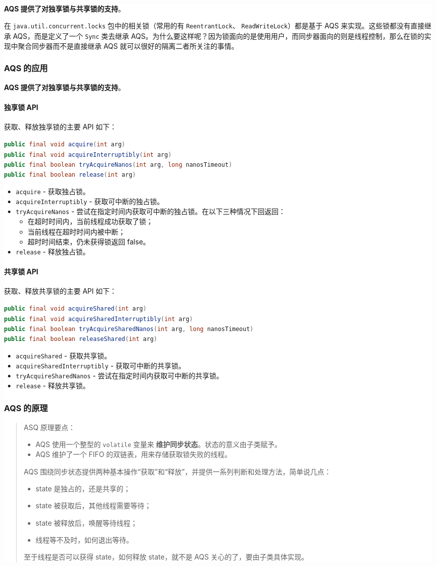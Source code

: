 **AQS 提供了对独享锁与共享锁的支持**。

在 `java.util.concurrent.locks` 包中的相关锁（常用的有 `ReentrantLock`、 `ReadWriteLock`）都是基于 AQS 来实现。这些锁都没有直接继承 AQS，而是定义了一个 `Sync` 类去继承 AQS。为什么要这样呢？因为锁面向的是使用用户，而同步器面向的则是线程控制，那么在锁的实现中聚合同步器而不是直接继承 AQS 就可以很好的隔离二者所关注的事情。

### AQS 的应用

**AQS 提供了对独享锁与共享锁的支持**。

#### 独享锁 API

获取、释放独享锁的主要 API 如下：

```java
public final void acquire(int arg)
public final void acquireInterruptibly(int arg)
public final boolean tryAcquireNanos(int arg, long nanosTimeout)
public final boolean release(int arg)
```

- `acquire` - 获取独占锁。
- `acquireInterruptibly` - 获取可中断的独占锁。
- `tryAcquireNanos` - 尝试在指定时间内获取可中断的独占锁。在以下三种情况下回返回：
  - 在超时时间内，当前线程成功获取了锁；
  - 当前线程在超时时间内被中断；
  - 超时时间结束，仍未获得锁返回 false。
- `release` - 释放独占锁。

#### 共享锁 API

获取、释放共享锁的主要 API 如下：

```java
public final void acquireShared(int arg)
public final void acquireSharedInterruptibly(int arg)
public final boolean tryAcquireSharedNanos(int arg, long nanosTimeout)
public final boolean releaseShared(int arg)
```

- `acquireShared` - 获取共享锁。
- `acquireSharedInterruptibly` - 获取可中断的共享锁。
- `tryAcquireSharedNanos` - 尝试在指定时间内获取可中断的共享锁。
- `release` - 释放共享锁。

### AQS 的原理

> ASQ 原理要点：
>
> - AQS 使用一个整型的 `volatile` 变量来 **维护同步状态**。状态的意义由子类赋予。
> - AQS 维护了一个 FIFO 的双链表，用来存储获取锁失败的线程。
>
> AQS 围绕同步状态提供两种基本操作“获取”和“释放”，并提供一系列判断和处理方法，简单说几点：
>
> - state 是独占的，还是共享的；
>
> - state 被获取后，其他线程需要等待；
>
> - state 被释放后，唤醒等待线程；
>
> - 线程等不及时，如何退出等待。
>
> 至于线程是否可以获得 state，如何释放 state，就不是 AQS 关心的了，要由子类具体实现。
